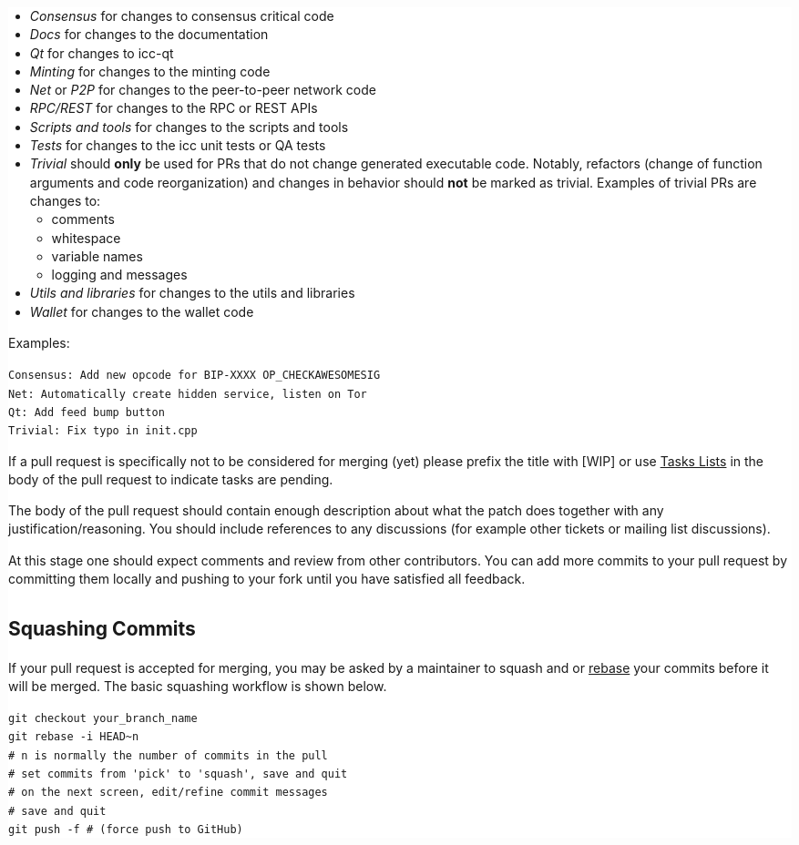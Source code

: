 - _Consensus_ for changes to consensus critical code
- _Docs_ for changes to the documentation
- _Qt_ for changes to icc-qt
- _Minting_ for changes to the minting code
- _Net_ or _P2P_ for changes to the peer-to-peer network code
- _RPC/REST_ for changes to the RPC or REST APIs
- _Scripts and tools_ for changes to the scripts and tools
- _Tests_ for changes to the icc unit tests or QA tests
- _Trivial_ should **only** be used for PRs that do not change generated
  executable code. Notably, refactors (change of function arguments and code
  reorganization) and changes in behavior should **not** be marked as trivial.
  Examples of trivial PRs are changes to:
  - comments
  - whitespace
  - variable names
  - logging and messages
- _Utils and libraries_ for changes to the utils and libraries
- _Wallet_ for changes to the wallet code

Examples:

    Consensus: Add new opcode for BIP-XXXX OP_CHECKAWESOMESIG
    Net: Automatically create hidden service, listen on Tor
    Qt: Add feed bump button
    Trivial: Fix typo in init.cpp

If a pull request is specifically not to be considered for merging (yet) please
prefix the title with [WIP] or use [Tasks Lists](https://help.github.com/articles/basic-writing-and-formatting-syntax/#task-lists)
in the body of the pull request to indicate tasks are pending.

The body of the pull request should contain enough description about what the
patch does together with any justification/reasoning. You should include
references to any discussions (for example other tickets or mailing list
discussions).

At this stage one should expect comments and review from other contributors. You
can add more commits to your pull request by committing them locally and pushing
to your fork until you have satisfied all feedback.

## Squashing Commits

If your pull request is accepted for merging, you may be asked by a maintainer
to squash and or [rebase](https://git-scm.com/docs/git-rebase) your commits
before it will be merged. The basic squashing workflow is shown below.

    git checkout your_branch_name
    git rebase -i HEAD~n
    # n is normally the number of commits in the pull
    # set commits from 'pick' to 'squash', save and quit
    # on the next screen, edit/refine commit messages
    # save and quit
    git push -f # (force push to GitHub)
